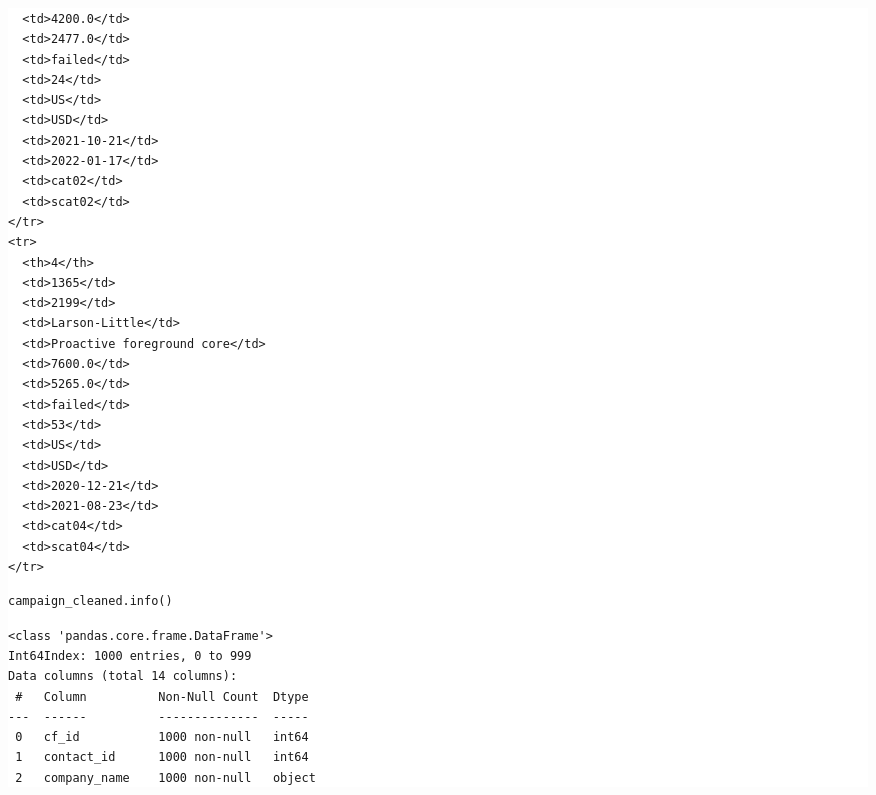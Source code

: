       <td>4200.0</td>
      <td>2477.0</td>
      <td>failed</td>
      <td>24</td>
      <td>US</td>
      <td>USD</td>
      <td>2021-10-21</td>
      <td>2022-01-17</td>
      <td>cat02</td>
      <td>scat02</td>
    </tr>
    <tr>
      <th>4</th>
      <td>1365</td>
      <td>2199</td>
      <td>Larson-Little</td>
      <td>Proactive foreground core</td>
      <td>7600.0</td>
      <td>5265.0</td>
      <td>failed</td>
      <td>53</td>
      <td>US</td>
      <td>USD</td>
      <td>2020-12-21</td>
      <td>2021-08-23</td>
      <td>cat04</td>
      <td>scat04</td>
    </tr>
  </tbody>
</table>
</div>




```python
campaign_cleaned.info()
```

    <class 'pandas.core.frame.DataFrame'>
    Int64Index: 1000 entries, 0 to 999
    Data columns (total 14 columns):
     #   Column          Non-Null Count  Dtype  
    ---  ------          --------------  -----  
     0   cf_id           1000 non-null   int64  
     1   contact_id      1000 non-null   int64  
     2   company_name    1000 non-null   object 
